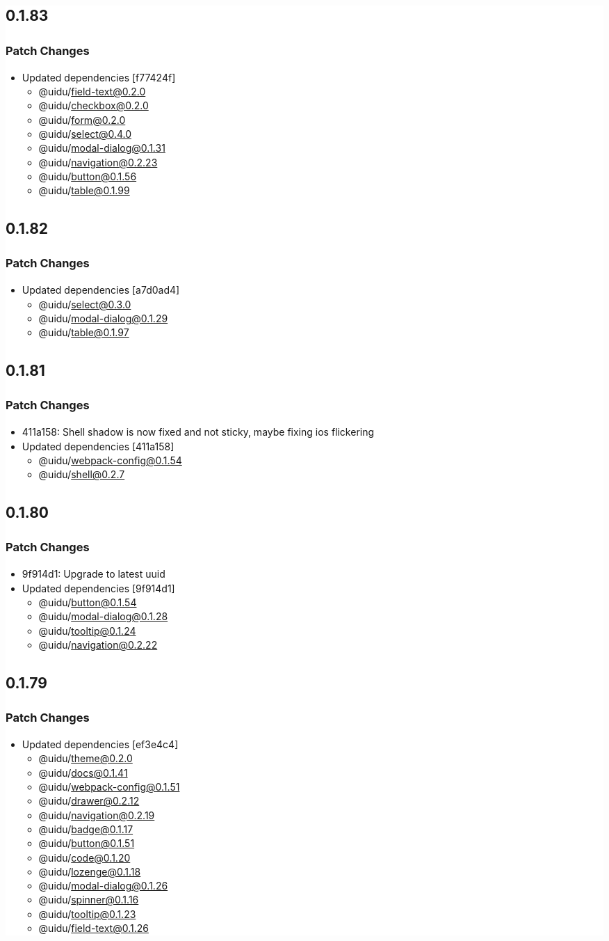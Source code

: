 ## 0.1.83

### Patch Changes

- Updated dependencies [f77424f]
  - @uidu/field-text@0.2.0
  - @uidu/checkbox@0.2.0
  - @uidu/form@0.2.0
  - @uidu/select@0.4.0
  - @uidu/modal-dialog@0.1.31
  - @uidu/navigation@0.2.23
  - @uidu/button@0.1.56
  - @uidu/table@0.1.99

## 0.1.82

### Patch Changes

- Updated dependencies [a7d0ad4]
  - @uidu/select@0.3.0
  - @uidu/modal-dialog@0.1.29
  - @uidu/table@0.1.97

## 0.1.81

### Patch Changes

- 411a158: Shell shadow is now fixed and not sticky, maybe fixing ios flickering
- Updated dependencies [411a158]
  - @uidu/webpack-config@0.1.54
  - @uidu/shell@0.2.7

## 0.1.80

### Patch Changes

- 9f914d1: Upgrade to latest uuid
- Updated dependencies [9f914d1]
  - @uidu/button@0.1.54
  - @uidu/modal-dialog@0.1.28
  - @uidu/tooltip@0.1.24
  - @uidu/navigation@0.2.22

## 0.1.79

### Patch Changes

- Updated dependencies [ef3e4c4]
  - @uidu/theme@0.2.0
  - @uidu/docs@0.1.41
  - @uidu/webpack-config@0.1.51
  - @uidu/drawer@0.2.12
  - @uidu/navigation@0.2.19
  - @uidu/badge@0.1.17
  - @uidu/button@0.1.51
  - @uidu/code@0.1.20
  - @uidu/lozenge@0.1.18
  - @uidu/modal-dialog@0.1.26
  - @uidu/spinner@0.1.16
  - @uidu/tooltip@0.1.23
  - @uidu/field-text@0.1.26
